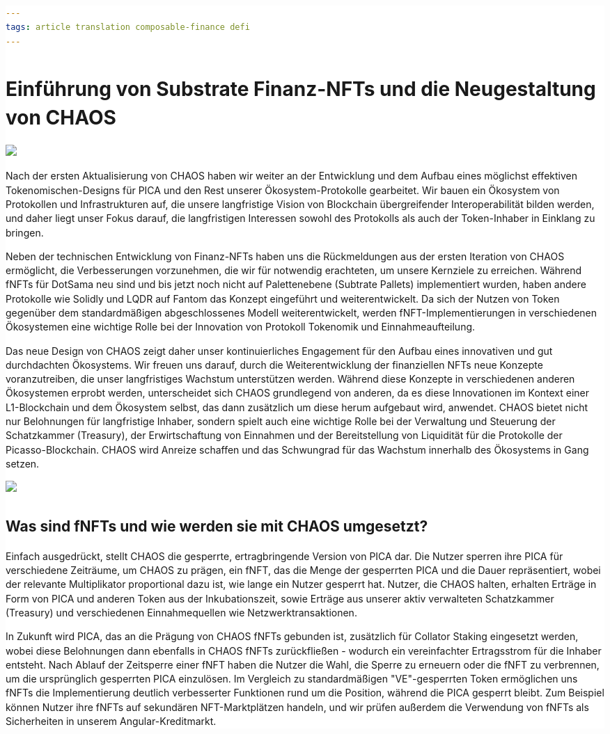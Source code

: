 ```yaml
---
tags: article translation composable-finance defi
---
```


# Einführung von Substrate Finanz-NFTs und die Neugestaltung von CHAOS

![](https://miro.medium.com/max/1400/0*bLaDSNRxoxwAAQ5A)

Nach der ersten Aktualisierung von CHAOS haben wir weiter an der Entwicklung und dem Aufbau eines möglichst effektiven Tokenomischen-Designs für PICA und den Rest unserer Ökosystem-Protokolle gearbeitet. Wir bauen ein Ökosystem von Protokollen und Infrastrukturen auf, die unsere langfristige Vision von Blockchain übergreifender Interoperabilität bilden werden, und daher liegt unser Fokus darauf, die langfristigen Interessen sowohl des Protokolls als auch der Token-Inhaber in Einklang zu bringen. 

Neben der technischen Entwicklung von Finanz-NFTs haben uns die Rückmeldungen aus der ersten Iteration von CHAOS ermöglicht, die Verbesserungen vorzunehmen, die wir für notwendig erachteten, um unsere Kernziele zu erreichen. Während fNFTs für DotSama neu sind und bis jetzt noch nicht auf Palettenebene (Subtrate Pallets) implementiert wurden, haben andere Protokolle wie Solidly und LQDR auf Fantom das Konzept eingeführt und weiterentwickelt. Da sich der Nutzen von Token gegenüber dem standardmäßigen abgeschlossenes Modell weiterentwickelt, werden fNFT-Implementierungen in verschiedenen Ökosystemen eine wichtige Rolle bei der Innovation von Protokoll Tokenomik und Einnahmeaufteilung.

Das neue Design von CHAOS zeigt daher unser kontinuierliches Engagement für den Aufbau eines innovativen und gut durchdachten Ökosystems. Wir freuen uns darauf, durch die Weiterentwicklung der finanziellen NFTs neue Konzepte voranzutreiben, die unser langfristiges Wachstum unterstützen werden. Während diese Konzepte in verschiedenen anderen Ökosystemen erprobt werden, unterscheidet sich CHAOS grundlegend von anderen, da es diese Innovationen im Kontext einer L1-Blockchain und dem Ökosystem selbst, das dann zusätzlich um diese herum aufgebaut wird, anwendet. CHAOS bietet nicht nur Belohnungen für langfristige Inhaber, sondern spielt auch eine wichtige Rolle bei der Verwaltung und Steuerung der Schatzkammer (Treasury), der Erwirtschaftung von Einnahmen und der Bereitstellung von Liquidität für die Protokolle der Picasso-Blockchain. CHAOS wird Anreize schaffen und das Schwungrad für das Wachstum innerhalb des Ökosystems in Gang setzen.

![](https://miro.medium.com/max/1400/0*eaoemloGysnlNYB2)

## Was sind fNFTs und wie werden sie mit CHAOS umgesetzt? 

Einfach ausgedrückt, stellt CHAOS die gesperrte, ertragbringende Version von PICA dar. Die Nutzer sperren ihre PICA für verschiedene Zeiträume, um CHAOS zu prägen, ein fNFT, das die Menge der gesperrten PICA und die Dauer repräsentiert, wobei der relevante Multiplikator proportional dazu ist, wie lange ein Nutzer gesperrt hat. Nutzer, die CHAOS halten, erhalten Erträge in Form von PICA und anderen Token aus der Inkubationszeit, sowie Erträge aus unserer aktiv verwalteten Schatzkammer (Treasury) und verschiedenen Einnahmequellen wie Netzwerktransaktionen. 

In Zukunft wird PICA, das an die Prägung von CHAOS fNFTs gebunden ist, zusätzlich für Collator Staking eingesetzt werden, wobei diese Belohnungen dann ebenfalls in CHAOS fNFTs zurückfließen - wodurch ein vereinfachter Ertragsstrom für die Inhaber entsteht. Nach Ablauf der Zeitsperre einer fNFT haben die Nutzer die Wahl, die Sperre zu erneuern oder die fNFT zu verbrennen, um die ursprünglich gesperrten PICA einzulösen. Im Vergleich zu standardmäßigen "VE"-gesperrten Token ermöglichen uns fNFTs die Implementierung deutlich verbesserter Funktionen rund um die Position, während die PICA gesperrt bleibt. Zum Beispiel können Nutzer ihre fNFTs auf sekundären NFT-Marktplätzen handeln, und wir prüfen außerdem die Verwendung von fNFTs als Sicherheiten in unserem Angular-Kreditmarkt. 
